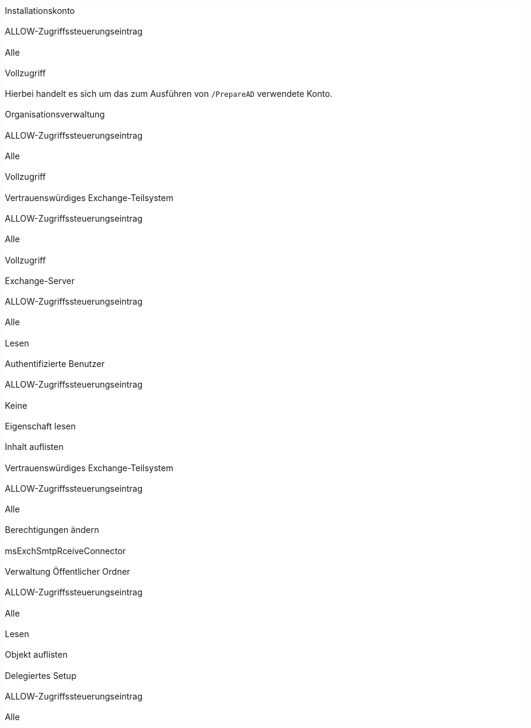 <tbody>
<tr class="odd">
<td><p>Installationskonto</p></td>
<td><p>ALLOW-Zugriffssteuerungseintrag</p></td>
<td><p>Alle</p></td>
<td><p>Vollzugriff</p></td>
<td><p></p></td>
<td><p>Hierbei handelt es sich um das zum Ausführen von <code>/PrepareAD</code> verwendete Konto.</p></td>
</tr>
<tr class="even">
<td><p>Organisationsverwaltung</p></td>
<td><p>ALLOW-Zugriffssteuerungseintrag</p></td>
<td><p>Alle</p></td>
<td><p>Vollzugriff</p></td>
<td><p></p></td>
<td><p></p></td>
</tr>
<tr class="odd">
<td><p>Vertrauenswürdiges Exchange-Teilsystem</p></td>
<td><p>ALLOW-Zugriffssteuerungseintrag</p></td>
<td><p>Alle</p></td>
<td><p>Vollzugriff</p></td>
<td><p></p></td>
<td><p></p></td>
</tr>
<tr class="even">
<td><p>Exchange-Server</p></td>
<td><p>ALLOW-Zugriffssteuerungseintrag</p></td>
<td><p>Alle</p></td>
<td><p>Lesen</p></td>
<td><p></p></td>
<td><p></p></td>
</tr>
<tr class="odd">
<td><p>Authentifizierte Benutzer</p></td>
<td><p>ALLOW-Zugriffssteuerungseintrag</p></td>
<td><p>Keine</p></td>
<td><p>Eigenschaft lesen</p>
<p>Inhalt auflisten</p></td>
<td><p></p></td>
<td><p></p></td>
</tr>
<tr class="even">
<td><p>Vertrauenswürdiges Exchange-Teilsystem</p></td>
<td><p>ALLOW-Zugriffssteuerungseintrag</p></td>
<td><p>Alle</p></td>
<td><p>Berechtigungen ändern</p></td>
<td><p>msExchSmtpRceiveConnector</p></td>
<td><p></p></td>
</tr>
<tr class="odd">
<td><p>Verwaltung Öffentlicher Ordner</p></td>
<td><p>ALLOW-Zugriffssteuerungseintrag</p></td>
<td><p>Alle</p></td>
<td><p>Lesen</p>
<p>Objekt auflisten</p></td>
<td><p></p></td>
<td><p></p></td>
</tr>
<tr class="even">
<td><p>Delegiertes Setup</p></td>
<td><p>ALLOW-Zugriffssteuerungseintrag</p></td>
<td><p>Alle</p></td>